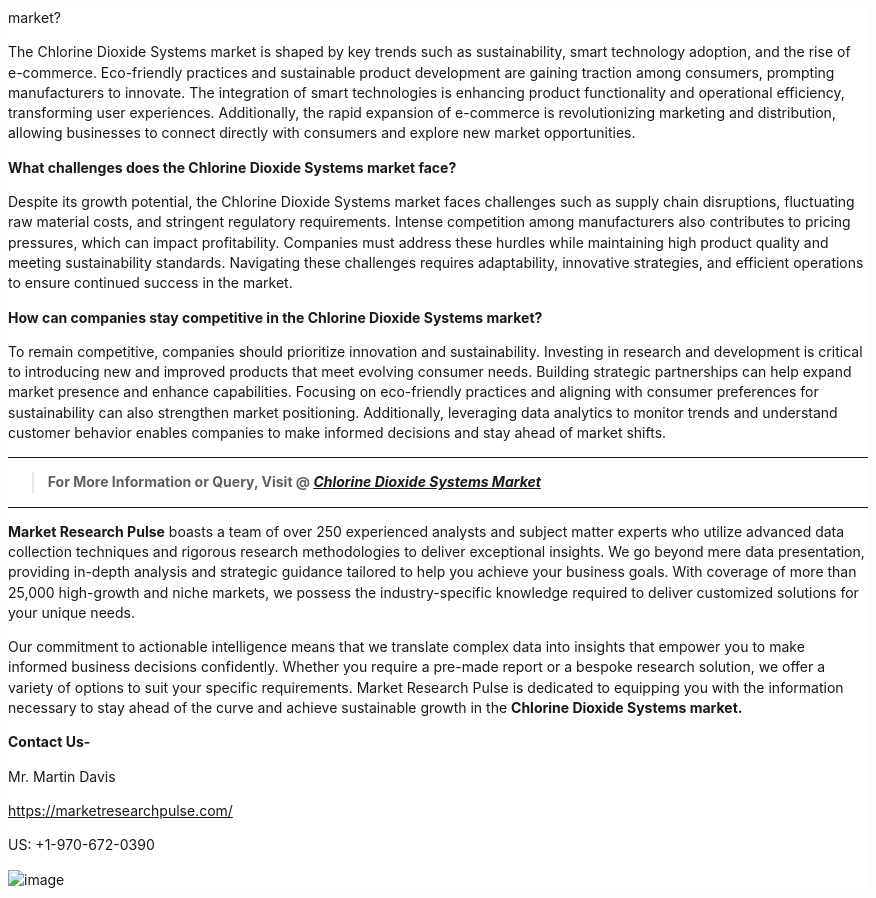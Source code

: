 market?</strong></p><p>The Chlorine Dioxide Systems market is shaped by key trends such as sustainability, smart technology adoption, and the rise of e-commerce. Eco-friendly practices and sustainable product development are gaining traction among consumers, prompting manufacturers to innovate. The integration of smart technologies is enhancing product functionality and operational efficiency, transforming user experiences. Additionally, the rapid expansion of e-commerce is revolutionizing marketing and distribution, allowing businesses to connect directly with consumers and explore new market opportunities.</p><p><strong>What challenges does the Chlorine Dioxide Systems market face?</strong></p><p>Despite its growth potential, the Chlorine Dioxide Systems market faces challenges such as supply chain disruptions, fluctuating raw material costs, and stringent regulatory requirements. Intense competition among manufacturers also contributes to pricing pressures, which can impact profitability. Companies must address these hurdles while maintaining high product quality and meeting sustainability standards. Navigating these challenges requires adaptability, innovative strategies, and efficient operations to ensure continued success in the market.</p><p><strong>How can companies stay competitive in the Chlorine Dioxide Systems market?</strong></p><p>To remain competitive, companies should prioritize innovation and sustainability. Investing in research and development is critical to introducing new and improved products that meet evolving consumer needs. Building strategic partnerships can help expand market presence and enhance capabilities. Focusing on eco-friendly practices and aligning with consumer preferences for sustainability can also strengthen market positioning. Additionally, leveraging data analytics to monitor trends and understand customer behavior enables companies to make informed decisions and stay ahead of market shifts.</p><hr /><blockquote><p><strong>For More Information or Query, Visit @&nbsp;<em><a href="https://marketresearchpulse.com/report/64930/chlorine-dioxide-systems-market?utm_source=Linkedin&utm_medium=022">Chlorine Dioxide Systems Market</a></em></strong></p></blockquote><hr /><p><strong>Market Research Pulse</strong> boasts a team of over 250 experienced analysts and subject matter experts who utilize advanced data collection techniques and rigorous research methodologies to deliver exceptional insights. We go beyond mere data presentation, providing in-depth analysis and strategic guidance tailored to help you achieve your business goals. With coverage of more than 25,000 high-growth and niche markets, we possess the industry-specific knowledge required to deliver customized solutions for your unique needs.</p><p>Our commitment to actionable intelligence means that we translate complex data into insights that empower you to make informed business decisions confidently. Whether you require a pre-made report or a bespoke research solution, we offer a variety of options to suit your specific requirements. Market Research Pulse is dedicated to equipping you with the information necessary to stay ahead of the curve and achieve sustainable growth in the <strong>Chlorine Dioxide Systems market.</strong></p><p><strong>Contact Us-</strong></p><p>Mr. Martin Davis</p><p>https://marketresearchpulse.com/</p><p>US: +1-970-672-0390</p>
![image](https://github.com/user-attachments/assets/d8d2b51f-1bcc-4472-9723-534ffa255cf4)
